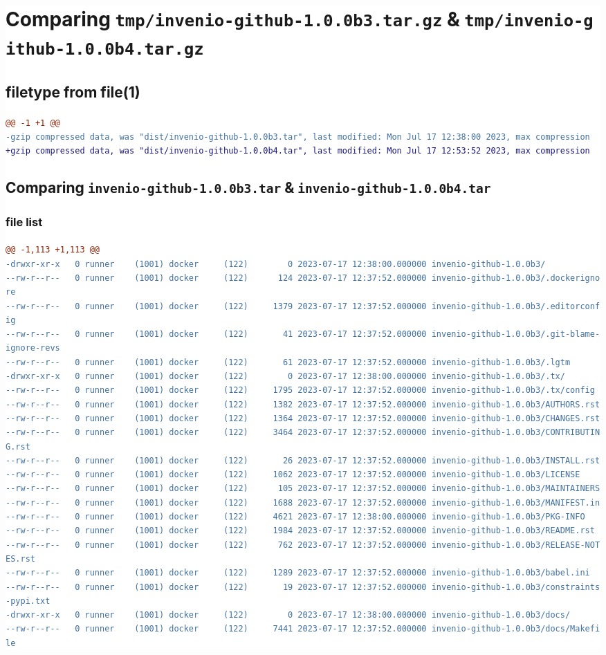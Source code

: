 # Comparing `tmp/invenio-github-1.0.0b3.tar.gz` & `tmp/invenio-github-1.0.0b4.tar.gz`

## filetype from file(1)

```diff
@@ -1 +1 @@
-gzip compressed data, was "dist/invenio-github-1.0.0b3.tar", last modified: Mon Jul 17 12:38:00 2023, max compression
+gzip compressed data, was "dist/invenio-github-1.0.0b4.tar", last modified: Mon Jul 17 12:53:52 2023, max compression
```

## Comparing `invenio-github-1.0.0b3.tar` & `invenio-github-1.0.0b4.tar`

### file list

```diff
@@ -1,113 +1,113 @@
-drwxr-xr-x   0 runner    (1001) docker     (122)        0 2023-07-17 12:38:00.000000 invenio-github-1.0.0b3/
--rw-r--r--   0 runner    (1001) docker     (122)      124 2023-07-17 12:37:52.000000 invenio-github-1.0.0b3/.dockerignore
--rw-r--r--   0 runner    (1001) docker     (122)     1379 2023-07-17 12:37:52.000000 invenio-github-1.0.0b3/.editorconfig
--rw-r--r--   0 runner    (1001) docker     (122)       41 2023-07-17 12:37:52.000000 invenio-github-1.0.0b3/.git-blame-ignore-revs
--rw-r--r--   0 runner    (1001) docker     (122)       61 2023-07-17 12:37:52.000000 invenio-github-1.0.0b3/.lgtm
-drwxr-xr-x   0 runner    (1001) docker     (122)        0 2023-07-17 12:38:00.000000 invenio-github-1.0.0b3/.tx/
--rw-r--r--   0 runner    (1001) docker     (122)     1795 2023-07-17 12:37:52.000000 invenio-github-1.0.0b3/.tx/config
--rw-r--r--   0 runner    (1001) docker     (122)     1382 2023-07-17 12:37:52.000000 invenio-github-1.0.0b3/AUTHORS.rst
--rw-r--r--   0 runner    (1001) docker     (122)     1364 2023-07-17 12:37:52.000000 invenio-github-1.0.0b3/CHANGES.rst
--rw-r--r--   0 runner    (1001) docker     (122)     3464 2023-07-17 12:37:52.000000 invenio-github-1.0.0b3/CONTRIBUTING.rst
--rw-r--r--   0 runner    (1001) docker     (122)       26 2023-07-17 12:37:52.000000 invenio-github-1.0.0b3/INSTALL.rst
--rw-r--r--   0 runner    (1001) docker     (122)     1062 2023-07-17 12:37:52.000000 invenio-github-1.0.0b3/LICENSE
--rw-r--r--   0 runner    (1001) docker     (122)      105 2023-07-17 12:37:52.000000 invenio-github-1.0.0b3/MAINTAINERS
--rw-r--r--   0 runner    (1001) docker     (122)     1688 2023-07-17 12:37:52.000000 invenio-github-1.0.0b3/MANIFEST.in
--rw-r--r--   0 runner    (1001) docker     (122)     4621 2023-07-17 12:38:00.000000 invenio-github-1.0.0b3/PKG-INFO
--rw-r--r--   0 runner    (1001) docker     (122)     1984 2023-07-17 12:37:52.000000 invenio-github-1.0.0b3/README.rst
--rw-r--r--   0 runner    (1001) docker     (122)      762 2023-07-17 12:37:52.000000 invenio-github-1.0.0b3/RELEASE-NOTES.rst
--rw-r--r--   0 runner    (1001) docker     (122)     1289 2023-07-17 12:37:52.000000 invenio-github-1.0.0b3/babel.ini
--rw-r--r--   0 runner    (1001) docker     (122)       19 2023-07-17 12:37:52.000000 invenio-github-1.0.0b3/constraints-pypi.txt
-drwxr-xr-x   0 runner    (1001) docker     (122)        0 2023-07-17 12:38:00.000000 invenio-github-1.0.0b3/docs/
--rw-r--r--   0 runner    (1001) docker     (122)     7441 2023-07-17 12:37:52.000000 invenio-github-1.0.0b3/docs/Makefile
```
